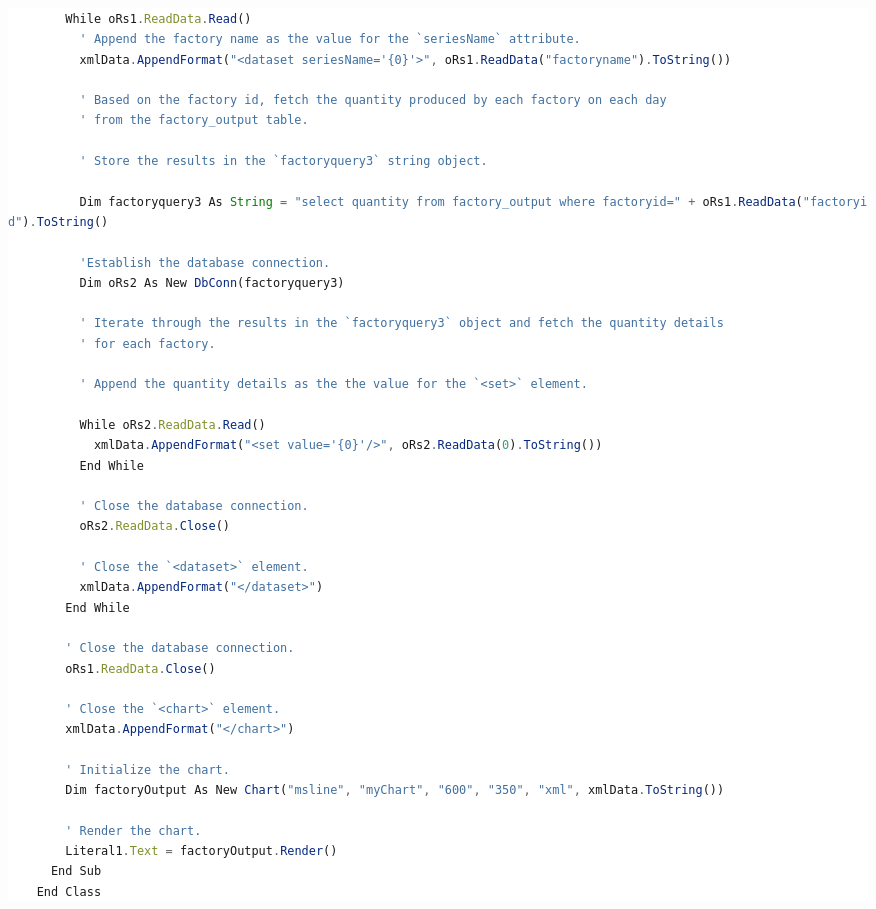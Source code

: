 ```javascript
        While oRs1.ReadData.Read()
          ' Append the factory name as the value for the `seriesName` attribute.
          xmlData.AppendFormat("<dataset seriesName='{0}'>", oRs1.ReadData("factoryname").ToString())

          ' Based on the factory id, fetch the quantity produced by each factory on each day
          ' from the factory_output table.

          ' Store the results in the `factoryquery3` string object.

          Dim factoryquery3 As String = "select quantity from factory_output where factoryid=" + oRs1.ReadData("factoryid").ToString()

          'Establish the database connection.
          Dim oRs2 As New DbConn(factoryquery3)

          ' Iterate through the results in the `factoryquery3` object and fetch the quantity details
          ' for each factory.

          ' Append the quantity details as the the value for the `<set>` element.

          While oRs2.ReadData.Read()
            xmlData.AppendFormat("<set value='{0}'/>", oRs2.ReadData(0).ToString())
          End While

          ' Close the database connection.
          oRs2.ReadData.Close()

          ' Close the `<dataset>` element.
          xmlData.AppendFormat("</dataset>")
        End While

        ' Close the database connection.
        oRs1.ReadData.Close()

        ' Close the `<chart>` element.
        xmlData.AppendFormat("</chart>")

        ' Initialize the chart.
        Dim factoryOutput As New Chart("msline", "myChart", "600", "350", "xml", xmlData.ToString())

        ' Render the chart.
        Literal1.Text = factoryOutput.Render()
      End Sub
    End Class

  ```
  </div>

</div>